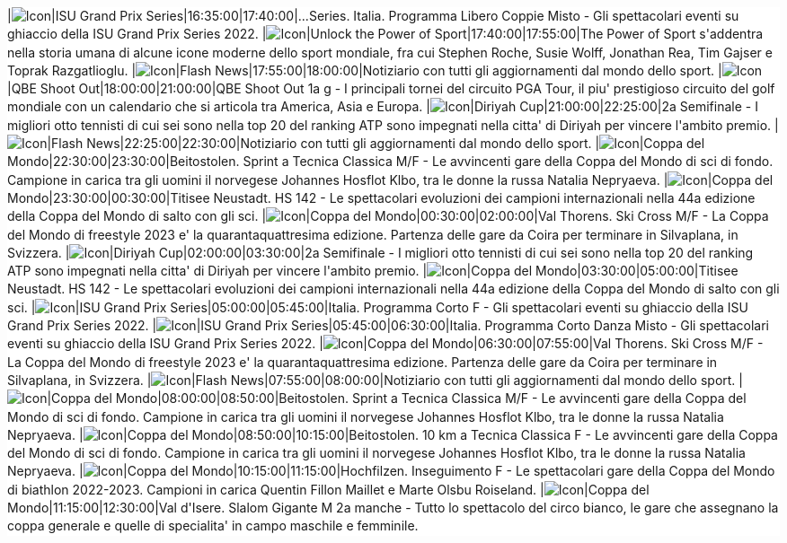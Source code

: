 |![Icon](https://guidatv.sky.it/uuid/3a182b53-24ee-4764-9cee-aafdd8482488/cover?md5ChecksumParam=6ceb2338cf8d089b6cf76c7071ef5a58)|ISU Grand Prix Series|16:35:00|17:40:00|...Series. Italia. Programma Libero Coppie Misto - Gli spettacolari eventi su ghiaccio della ISU Grand Prix Series 2022.
|![Icon](https://guidatv.sky.it/uuid/7a3d9cf0-ab4c-4515-904e-0d16bc435b51/cover?md5ChecksumParam=02236fa72083012854fa676ef0edc620)|Unlock the Power of Sport|17:40:00|17:55:00|The Power of Sport s&#039;addentra nella storia umana di alcune icone moderne dello sport mondiale, fra cui Stephen Roche, Susie Wolff, Jonathan Rea, Tim Gajser e Toprak Razgatlioglu.
|![Icon](https://guidatv.sky.it/uuid/67d2fa33-109d-497c-9e8d-3107ded1a146/cover?md5ChecksumParam=a9605af6f5a5b50a5383eaee2a16b9ad)|Flash News|17:55:00|18:00:00|Notiziario con tutti gli aggiornamenti dal mondo dello sport.
|![Icon](https://guidatv.sky.it/uuid/c0ae0af9-1e28-4767-9569-e2336de53831/cover?md5ChecksumParam=f08be4b8a9fc1fbc3123635c290846c4)|QBE Shoot Out|18:00:00|21:00:00|QBE Shoot Out 1a g - I principali tornei del circuito PGA Tour, il piu&#039; prestigioso circuito del golf mondiale con un calendario che si articola tra America, Asia e Europa.
|![Icon](https://guidatv.sky.it/uuid/bd67705a-2347-46e3-b6fd-588d5b80f0d8/cover?md5ChecksumParam=e7fec2466b99a5f837d04f11417bf791)|Diriyah Cup|21:00:00|22:25:00|2a Semifinale - I migliori otto tennisti di cui sei sono nella top 20 del ranking ATP sono impegnati nella citta&#039; di Diriyah per vincere l&#039;ambito premio.
|![Icon](https://guidatv.sky.it/uuid/67d2fa33-109d-497c-9e8d-3107ded1a146/cover?md5ChecksumParam=a9605af6f5a5b50a5383eaee2a16b9ad)|Flash News|22:25:00|22:30:00|Notiziario con tutti gli aggiornamenti dal mondo dello sport.
|![Icon](https://guidatv.sky.it/uuid/48e0e6d4-aac7-4d0d-b363-5a8e987a6a20/cover?md5ChecksumParam=4d828349dd3d713347c0bc4ffee0c0c1)|Coppa del Mondo|22:30:00|23:30:00|Beitostolen. Sprint a Tecnica Classica M/F - Le avvincenti gare della Coppa del Mondo di sci di fondo. Campione in carica tra gli uomini il norvegese Johannes Hosflot Klbo, tra le donne la russa Natalia Nepryaeva.
|![Icon](https://guidatv.sky.it/uuid/0ce89153-3730-4249-b7b4-3592f4f0df85/cover?md5ChecksumParam=6a358047d737496438cc1e2c8f10428f)|Coppa del Mondo|23:30:00|00:30:00|Titisee Neustadt. HS 142 - Le spettacolari evoluzioni dei campioni internazionali nella 44a edizione della Coppa del Mondo di salto con gli sci.
|![Icon](https://guidatv.sky.it/uuid/ef8b707f-15bb-4d0c-9027-f1bbe11bf3f6/cover?md5ChecksumParam=43dd2bd7edc13b03f5e7f89ce2d85839)|Coppa del Mondo|00:30:00|02:00:00|Val Thorens. Ski Cross M/F - La Coppa del Mondo di freestyle 2023 e&#039; la quarantaquattresima edizione. Partenza delle gare da Coira per terminare in Silvaplana, in Svizzera.
|![Icon](https://guidatv.sky.it/uuid/bd67705a-2347-46e3-b6fd-588d5b80f0d8/cover?md5ChecksumParam=e7fec2466b99a5f837d04f11417bf791)|Diriyah Cup|02:00:00|03:30:00|2a Semifinale - I migliori otto tennisti di cui sei sono nella top 20 del ranking ATP sono impegnati nella citta&#039; di Diriyah per vincere l&#039;ambito premio.
|![Icon](https://guidatv.sky.it/uuid/0ce89153-3730-4249-b7b4-3592f4f0df85/cover?md5ChecksumParam=6a358047d737496438cc1e2c8f10428f)|Coppa del Mondo|03:30:00|05:00:00|Titisee Neustadt. HS 142 - Le spettacolari evoluzioni dei campioni internazionali nella 44a edizione della Coppa del Mondo di salto con gli sci.
|![Icon](https://guidatv.sky.it/uuid/01a09162-74ec-4ff5-a6ae-d2580632149b/cover?md5ChecksumParam=6ceb2338cf8d089b6cf76c7071ef5a58)|ISU Grand Prix Series|05:00:00|05:45:00|Italia. Programma Corto F - Gli spettacolari eventi su ghiaccio della ISU Grand Prix Series 2022.
|![Icon](https://guidatv.sky.it/uuid/c58452af-3c9f-44ee-a99f-26a5f62a264b/cover?md5ChecksumParam=6ceb2338cf8d089b6cf76c7071ef5a58)|ISU Grand Prix Series|05:45:00|06:30:00|Italia. Programma Corto Danza Misto - Gli spettacolari eventi su ghiaccio della ISU Grand Prix Series 2022.
|![Icon](https://guidatv.sky.it/uuid/ef8b707f-15bb-4d0c-9027-f1bbe11bf3f6/cover?md5ChecksumParam=43dd2bd7edc13b03f5e7f89ce2d85839)|Coppa del Mondo|06:30:00|07:55:00|Val Thorens. Ski Cross M/F - La Coppa del Mondo di freestyle 2023 e&#039; la quarantaquattresima edizione. Partenza delle gare da Coira per terminare in Silvaplana, in Svizzera.
|![Icon](https://guidatv.sky.it/uuid/67d2fa33-109d-497c-9e8d-3107ded1a146/cover?md5ChecksumParam=a9605af6f5a5b50a5383eaee2a16b9ad)|Flash News|07:55:00|08:00:00|Notiziario con tutti gli aggiornamenti dal mondo dello sport.
|![Icon](https://guidatv.sky.it/uuid/48e0e6d4-aac7-4d0d-b363-5a8e987a6a20/cover?md5ChecksumParam=4d828349dd3d713347c0bc4ffee0c0c1)|Coppa del Mondo|08:00:00|08:50:00|Beitostolen. Sprint a Tecnica Classica M/F - Le avvincenti gare della Coppa del Mondo di sci di fondo. Campione in carica tra gli uomini il norvegese Johannes Hosflot Klbo, tra le donne la russa Natalia Nepryaeva.
|![Icon](https://guidatv.sky.it/uuid/4ab9b7f5-49e6-4dd5-b477-dc9797e6661d/cover?md5ChecksumParam=4d828349dd3d713347c0bc4ffee0c0c1)|Coppa del Mondo|08:50:00|10:15:00|Beitostolen. 10 km a Tecnica Classica F - Le avvincenti gare della Coppa del Mondo di sci di fondo. Campione in carica tra gli uomini il norvegese Johannes Hosflot Klbo, tra le donne la russa Natalia Nepryaeva.
|![Icon](https://guidatv.sky.it/uuid/6f399362-aaf7-400c-aef8-c63d2742f340/cover?md5ChecksumParam=032fc8146d3ff49c81ea6e6db0b28e20)|Coppa del Mondo|10:15:00|11:15:00|Hochfilzen. Inseguimento F - Le spettacolari gare della Coppa del Mondo di biathlon 2022-2023. Campioni in carica Quentin Fillon Maillet e Marte Olsbu Roiseland.
|![Icon](https://guidatv.sky.it/uuid/fe8b5e28-5854-4e16-8b69-6dddeb590114/cover?md5ChecksumParam=b9d8009fdec6ae129aa1e6aa27de64ef)|Coppa del Mondo|11:15:00|12:30:00|Val d&#039;Isere. Slalom Gigante M 2a manche - Tutto lo spettacolo del circo bianco, le gare che assegnano la coppa generale e quelle di specialita&#039; in campo maschile e femminile.